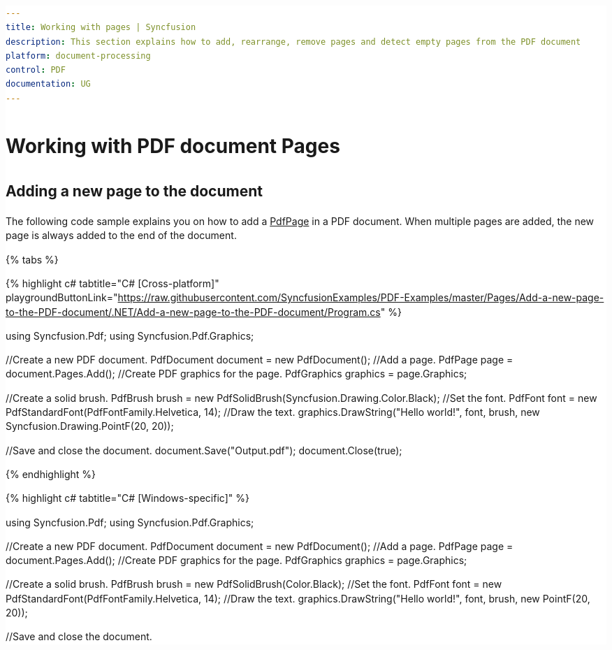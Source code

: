 ```yaml
---
title: Working with pages | Syncfusion
description: This section explains how to add, rearrange, remove pages and detect empty pages from the PDF document
platform: document-processing
control: PDF
documentation: UG
---
```

# Working with PDF document Pages

## Adding a new page to the document

The following code sample explains you on how to add a [PdfPage](https://help.syncfusion.com/cr/document-processing/Syncfusion.Pdf.PdfPage.html) in a PDF document. When multiple pages are added, the new page is always added to the end of the document.

{% tabs %}  

{% highlight c# tabtitle="C# [Cross-platform]" playgroundButtonLink="https://raw.githubusercontent.com/SyncfusionExamples/PDF-Examples/master/Pages/Add-a-new-page-to-the-PDF-document/.NET/Add-a-new-page-to-the-PDF-document/Program.cs" %}

using Syncfusion.Pdf;
using Syncfusion.Pdf.Graphics;

//Create a new PDF document.
PdfDocument document = new PdfDocument();
//Add a page.
PdfPage page = document.Pages.Add();
//Create PDF graphics for the page.
PdfGraphics graphics = page.Graphics;

//Create a solid brush.
PdfBrush brush = new PdfSolidBrush(Syncfusion.Drawing.Color.Black);
//Set the font.
PdfFont font = new PdfStandardFont(PdfFontFamily.Helvetica, 14);
//Draw the text.
graphics.DrawString("Hello world!", font, brush, new Syncfusion.Drawing.PointF(20, 20));

//Save and close the document.
document.Save("Output.pdf");
document.Close(true);

{% endhighlight %}

{% highlight c# tabtitle="C# [Windows-specific]" %}

using Syncfusion.Pdf;
using Syncfusion.Pdf.Graphics;

//Create a new PDF document.
PdfDocument document = new PdfDocument();
//Add a page.
PdfPage page = document.Pages.Add();
//Create PDF graphics for the page.
PdfGraphics graphics = page.Graphics;

//Create a solid brush.
PdfBrush brush = new PdfSolidBrush(Color.Black);
//Set the font.
PdfFont font = new PdfStandardFont(PdfFontFamily.Helvetica, 14);
//Draw the text.
graphics.DrawString("Hello world!", font, brush, new PointF(20, 20));

//Save and close the document.